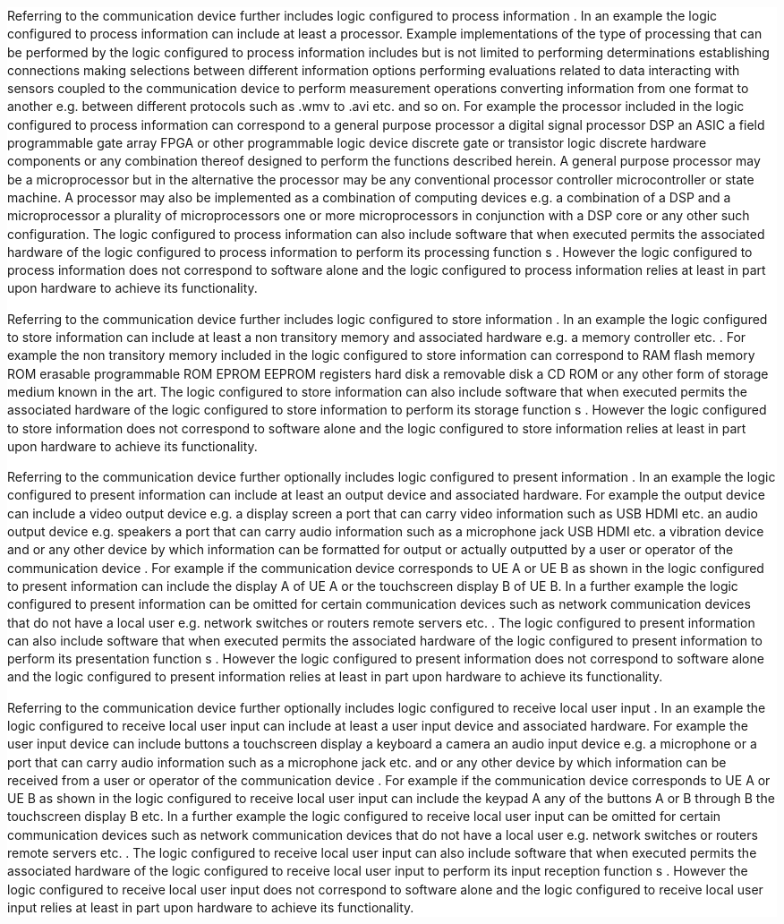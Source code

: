 Referring to the communication device further includes logic configured to process information . In an example the logic configured to process information can include at least a processor. Example implementations of the type of processing that can be performed by the logic configured to process information includes but is not limited to performing determinations establishing connections making selections between different information options performing evaluations related to data interacting with sensors coupled to the communication device to perform measurement operations converting information from one format to another e.g. between different protocols such as .wmv to .avi etc. and so on. For example the processor included in the logic configured to process information can correspond to a general purpose processor a digital signal processor DSP an ASIC a field programmable gate array FPGA or other programmable logic device discrete gate or transistor logic discrete hardware components or any combination thereof designed to perform the functions described herein. A general purpose processor may be a microprocessor but in the alternative the processor may be any conventional processor controller microcontroller or state machine. A processor may also be implemented as a combination of computing devices e.g. a combination of a DSP and a microprocessor a plurality of microprocessors one or more microprocessors in conjunction with a DSP core or any other such configuration. The logic configured to process information can also include software that when executed permits the associated hardware of the logic configured to process information to perform its processing function s . However the logic configured to process information does not correspond to software alone and the logic configured to process information relies at least in part upon hardware to achieve its functionality.

Referring to the communication device further includes logic configured to store information . In an example the logic configured to store information can include at least a non transitory memory and associated hardware e.g. a memory controller etc. . For example the non transitory memory included in the logic configured to store information can correspond to RAM flash memory ROM erasable programmable ROM EPROM EEPROM registers hard disk a removable disk a CD ROM or any other form of storage medium known in the art. The logic configured to store information can also include software that when executed permits the associated hardware of the logic configured to store information to perform its storage function s . However the logic configured to store information does not correspond to software alone and the logic configured to store information relies at least in part upon hardware to achieve its functionality.

Referring to the communication device further optionally includes logic configured to present information . In an example the logic configured to present information can include at least an output device and associated hardware. For example the output device can include a video output device e.g. a display screen a port that can carry video information such as USB HDMI etc. an audio output device e.g. speakers a port that can carry audio information such as a microphone jack USB HDMI etc. a vibration device and or any other device by which information can be formatted for output or actually outputted by a user or operator of the communication device . For example if the communication device corresponds to UE A or UE B as shown in the logic configured to present information can include the display A of UE A or the touchscreen display B of UE B. In a further example the logic configured to present information can be omitted for certain communication devices such as network communication devices that do not have a local user e.g. network switches or routers remote servers etc. . The logic configured to present information can also include software that when executed permits the associated hardware of the logic configured to present information to perform its presentation function s . However the logic configured to present information does not correspond to software alone and the logic configured to present information relies at least in part upon hardware to achieve its functionality.

Referring to the communication device further optionally includes logic configured to receive local user input . In an example the logic configured to receive local user input can include at least a user input device and associated hardware. For example the user input device can include buttons a touchscreen display a keyboard a camera an audio input device e.g. a microphone or a port that can carry audio information such as a microphone jack etc. and or any other device by which information can be received from a user or operator of the communication device . For example if the communication device corresponds to UE A or UE B as shown in the logic configured to receive local user input can include the keypad A any of the buttons A or B through B the touchscreen display B etc. In a further example the logic configured to receive local user input can be omitted for certain communication devices such as network communication devices that do not have a local user e.g. network switches or routers remote servers etc. . The logic configured to receive local user input can also include software that when executed permits the associated hardware of the logic configured to receive local user input to perform its input reception function s . However the logic configured to receive local user input does not correspond to software alone and the logic configured to receive local user input relies at least in part upon hardware to achieve its functionality.
